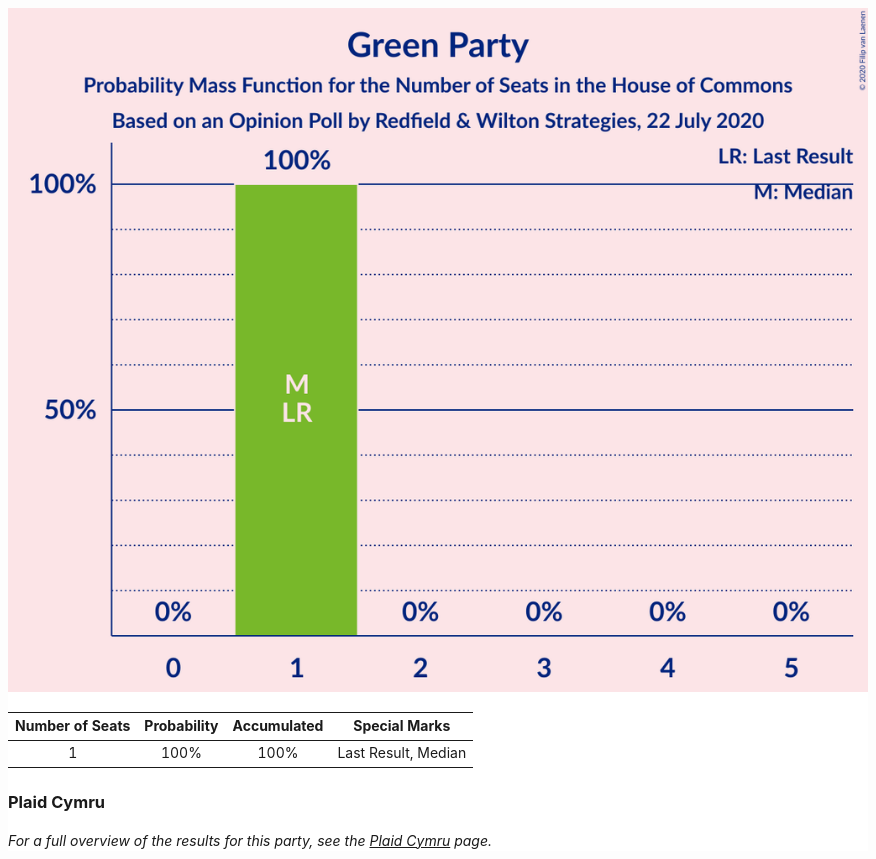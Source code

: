 ![Graph with seats probability mass function not yet produced](2020-07-22-RedfieldWiltonStrategies-seats-pmf-greenparty.png "Seats Probability Mass Function")

| Number of Seats | Probability | Accumulated | Special Marks |
|:---------------:|:-----------:|:-----------:|:-------------:|
| 1 | 100% | 100% | Last Result, Median |

### Plaid Cymru

*For a full overview of the results for this party, see the [Plaid Cymru](party-plaidcymru.html) page.*
